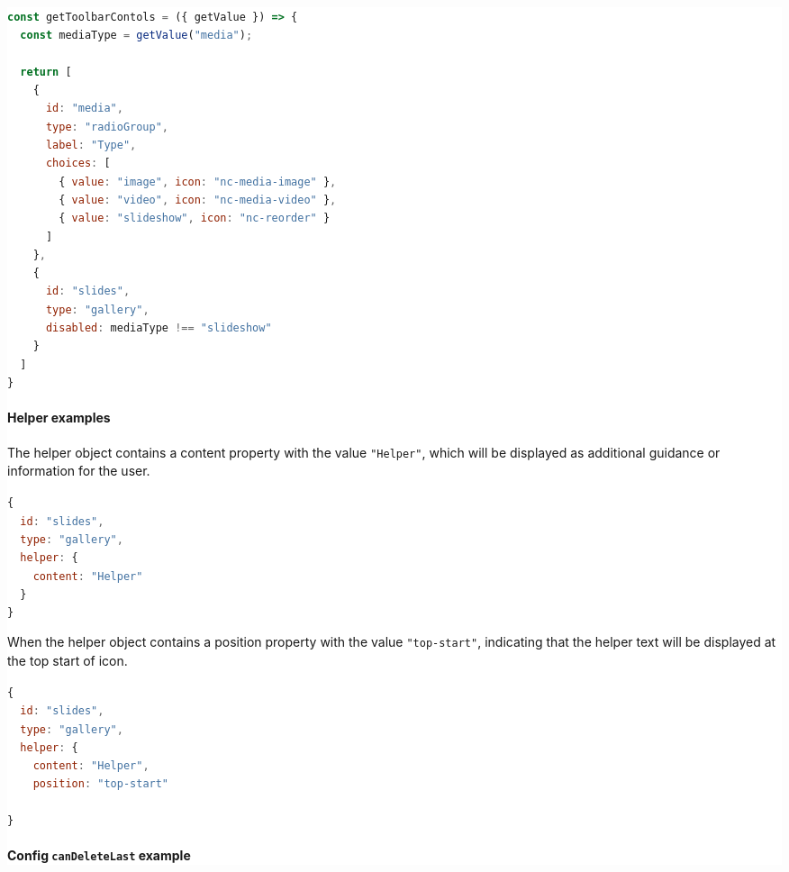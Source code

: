 ```js
const getToolbarContols = ({ getValue }) => {
  const mediaType = getValue("media");

  return [
    {
      id: "media",
      type: "radioGroup",
      label: "Type",
      choices: [
        { value: "image", icon: "nc-media-image" },
        { value: "video", icon: "nc-media-video" },
        { value: "slideshow", icon: "nc-reorder" }
      ]
    },
    {
      id: "slides",
      type: "gallery",
      disabled: mediaType !== "slideshow"
    }
  ]
}
```

#### Helper examples

The helper object contains a content property with the value `"Helper"`, which will be displayed as additional guidance or information for the user.

```js
{
  id: "slides",
  type: "gallery",
  helper: {
    content: "Helper"
  }
}
```

When the helper object contains a position property with the value `"top-start"`, indicating that the helper text will be displayed at the top start of icon.

```js
{
  id: "slides",
  type: "gallery",
  helper: {
    content: "Helper",
    position: "top-start"
  
}
```

#### Config `canDeleteLast` example
